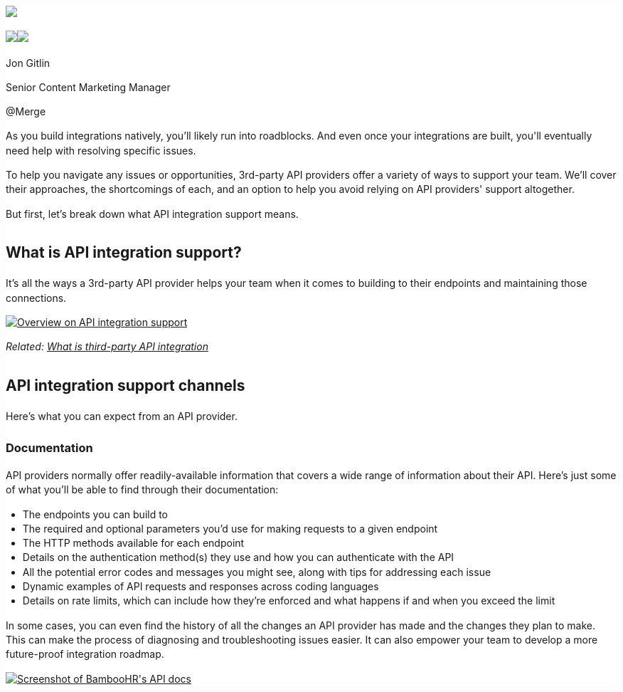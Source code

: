 ![](https://cdn.prod.website-files.com/62796ab9647626cbab663f42/67856caf87ff8c191004f86e_Multiple_API_integration.webp)

![](https://cdn.prod.website-files.com/62796ab9647626cbab663f42/67cb26b36cc62374679f071f_Jon%20Gitlin%20-%20Merge.png)![](https://cdn.prod.website-files.com/62796ab9647626cbab663f42/64dd538684e09763589291b7_64c13599abc4a993825ecd2d_Jon%2520Gitlin%2520headshot.webp)

Jon Gitlin

Senior Content Marketing Manager

@Merge

As you build integrations natively, you’ll likely run into roadblocks. And even once your integrations are built, you'll eventually need help with resolving specific issues.

To help you navigate any issues or opportunities, 3rd-party API providers offer a variety of ways to support your team. We’ll cover their approaches, the shortcomings of each, and an option to help you avoid relying on API providers' support altogether.

But first, let’s break down what API integration support means.

## **What is API integration support?**

It’s all the ways a 3rd-party API provider helps your team when it comes to building to their endpoints and maintaining those connections.

[![Overview on API integration support](https://cdn.prod.website-files.com/62796ab9647626cbab663f42/65c509457103e4cb7d469937_API%20integration%20support%20(3).webp)](https://cdn.prod.website-files.com/62796ab9647626cbab663f42/65c509457103e4cb7d469937_API%20integration%20support%20(3).webp)

_Related:_ [_What is third-party API integration_](https://www.merge.dev/blog/third-party-api-integration)

## **API integration support channels**

Here’s what you can expect from an API provider.

### **Documentation**

API providers normally offer readily-available information that covers a wide range of information about their API. Here’s just some of what you’ll be able to find through their documentation:

- The endpoints you can build to
- The required and optional parameters you’d use for making requests to a given endpoint
- The HTTP methods available for each endpoint
- Details on the authentication method(s) they use and how you can authenticate with the API
- All the potential error codes and messages you might see, along with tips for addressing each issue
- Dynamic examples of API requests and responses across coding languages
- Details on rate limits, which can include how they’re enforced and what happens if and when you exceed the limit

In some cases, you can even find the history of all the changes an API provider has made and the changes they plan to make. This can make the process of diagnosing and troubleshooting issues easier. It can also empower your team to develop a more future-proof integration roadmap.

[![Screenshot of BambooHR's API docs](https://cdn.prod.website-files.com/62796ab9647626cbab663f42/65c289386c87eee603e975a2_V5z5bUMQc45gwsFykLb1fUzVWFWW1mOEoS0ZkSGQGsGUbodroKtJMnnHOhf8AxCpLhhzuLzrpJhpKLkrYOJYvkhfvWrIj9-uSsb1lYAOxXqqvVhxBGrUYMi_PO0VdznTduWO3wUDyN9s7WkgyW0d50I.webp)](https://cdn.prod.website-files.com/62796ab9647626cbab663f42/65c289386c87eee603e975a2_V5z5bUMQc45gwsFykLb1fUzVWFWW1mOEoS0ZkSGQGsGUbodroKtJMnnHOhf8AxCpLhhzuLzrpJhpKLkrYOJYvkhfvWrIj9-uSsb1lYAOxXqqvVhxBGrUYMi_PO0VdznTduWO3wUDyN9s7WkgyW0d50I.webp)
